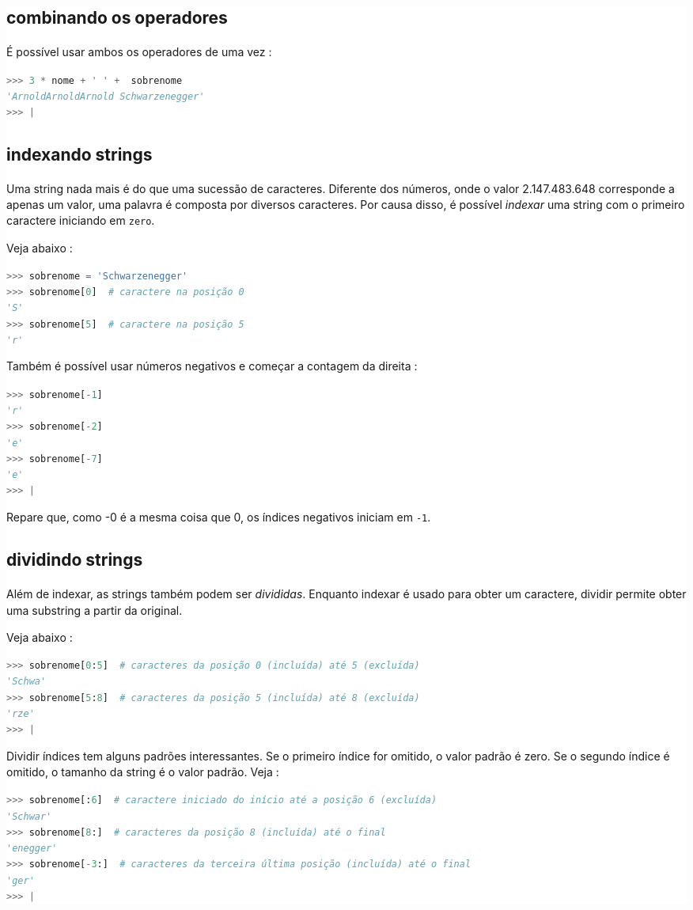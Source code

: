 ## combinando os operadores

É possível usar ambos os operadores de uma vez :
```python
>>> 3 * nome + ' ' +  sobrenome
'ArnoldArnoldArnold Schwarzenegger'
>>> |
```

## indexando strings

Uma string nada mais é do que uma sucessão de caracteres. Diferente dos números, onde o valor 2.147.483.648 corresponde a apenas um valor, uma palavra é composta por diversos caracteres. Por causa disso, é possível *indexar* uma string com o primeiro caractere iniciando em `zero`.

Veja abaixo :
```python
>>> sobrenome = 'Schwarzenegger'
>>> sobrenome[0]  # caractere na posição 0
'S'
>>> sobrenome[5]  # caractere na posição 5
'r'
```

Também é possível usar números negativos e começar a contagem da direita :
```python
>>> sobrenome[-1]
'r'
>>> sobrenome[-2]
'e'
>>> sobrenome[-7]
'e'
>>> |
```

Repare que, como -0 é a mesma coisa que 0, os índices negativos iniciam em `-1`.

## dividindo strings
Além de indexar, as strings também podem ser *divididas*. Enquanto indexar é usado para obter um caractere, dividir permite obter uma substring a partir da original.

Veja abaixo :
```python
>>> sobrenome[0:5]  # caracteres da posição 0 (incluída) até 5 (excluída)
'Schwa'
>>> sobrenome[5:8]  # caracteres da posição 5 (incluída) até 8 (excluída)
'rze'
>>> |
```

Dividir índices tem alguns padrões interessantes. Se o primeiro índice for omitido, o valor padrão é zero. Se o segundo índice é omitido, o tamanho da string é o valor padrão. Veja :
```python
>>> sobrenome[:6]  # caractere iniciado do início até a posição 6 (excluída)
'Schwar'
>>> sobrenome[8:]  # caracteres da posição 8 (incluída) até o final
'enegger'
>>> sobrenome[-3:]  # caracteres da terceira última posição (incluída) até o final
'ger'
>>> |
```
